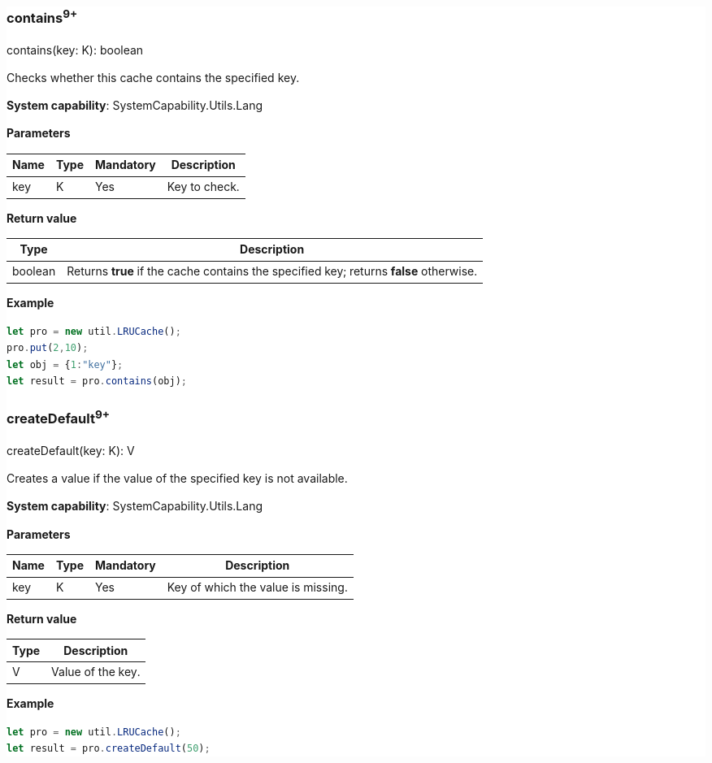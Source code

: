 
### contains<sup>9+</sup>

contains(key: K): boolean

Checks whether this cache contains the specified key.

**System capability**: SystemCapability.Utils.Lang

**Parameters**

| Name| Type  | Mandatory| Description            |
| ------ | ------ | ---- | ---------------- |
| key    | K | Yes  | Key to check.|

**Return value**

| Type   | Description                                      |
| ------- | ------------------------------------------ |
| boolean | Returns **true** if the cache contains the specified key; returns **false** otherwise.|

**Example**

  ```js
let pro = new util.LRUCache();
pro.put(2,10);
let obj = {1:"key"};
let result = pro.contains(obj);
  ```


### createDefault<sup>9+</sup>

createDefault(key: K): V

Creates a value if the value of the specified key is not available.

**System capability**: SystemCapability.Utils.Lang

**Parameters**

| Name| Type| Mandatory| Description          |
| ------ | ---- | ---- | -------------- |
| key    | K    | Yes  | Key of which the value is missing.|

**Return value**

| Type| Description              |
| ---- | ------------------ |
| V    | Value of the key.|

**Example**

  ```js
let pro = new util.LRUCache();
let result = pro.createDefault(50);
  ```
